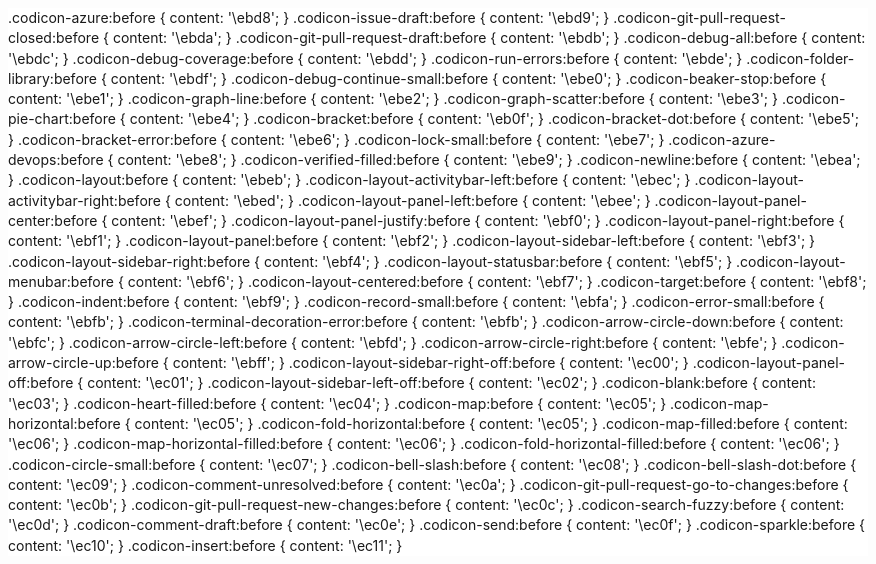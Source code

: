 .codicon-azure:before { content: '\ebd8'; }
.codicon-issue-draft:before { content: '\ebd9'; }
.codicon-git-pull-request-closed:before { content: '\ebda'; }
.codicon-git-pull-request-draft:before { content: '\ebdb'; }
.codicon-debug-all:before { content: '\ebdc'; }
.codicon-debug-coverage:before { content: '\ebdd'; }
.codicon-run-errors:before { content: '\ebde'; }
.codicon-folder-library:before { content: '\ebdf'; }
.codicon-debug-continue-small:before { content: '\ebe0'; }
.codicon-beaker-stop:before { content: '\ebe1'; }
.codicon-graph-line:before { content: '\ebe2'; }
.codicon-graph-scatter:before { content: '\ebe3'; }
.codicon-pie-chart:before { content: '\ebe4'; }
.codicon-bracket:before { content: '\eb0f'; }
.codicon-bracket-dot:before { content: '\ebe5'; }
.codicon-bracket-error:before { content: '\ebe6'; }
.codicon-lock-small:before { content: '\ebe7'; }
.codicon-azure-devops:before { content: '\ebe8'; }
.codicon-verified-filled:before { content: '\ebe9'; }
.codicon-newline:before { content: '\ebea'; }
.codicon-layout:before { content: '\ebeb'; }
.codicon-layout-activitybar-left:before { content: '\ebec'; }
.codicon-layout-activitybar-right:before { content: '\ebed'; }
.codicon-layout-panel-left:before { content: '\ebee'; }
.codicon-layout-panel-center:before { content: '\ebef'; }
.codicon-layout-panel-justify:before { content: '\ebf0'; }
.codicon-layout-panel-right:before { content: '\ebf1'; }
.codicon-layout-panel:before { content: '\ebf2'; }
.codicon-layout-sidebar-left:before { content: '\ebf3'; }
.codicon-layout-sidebar-right:before { content: '\ebf4'; }
.codicon-layout-statusbar:before { content: '\ebf5'; }
.codicon-layout-menubar:before { content: '\ebf6'; }
.codicon-layout-centered:before { content: '\ebf7'; }
.codicon-target:before { content: '\ebf8'; }
.codicon-indent:before { content: '\ebf9'; }
.codicon-record-small:before { content: '\ebfa'; }
.codicon-error-small:before { content: '\ebfb'; }
.codicon-terminal-decoration-error:before { content: '\ebfb'; }
.codicon-arrow-circle-down:before { content: '\ebfc'; }
.codicon-arrow-circle-left:before { content: '\ebfd'; }
.codicon-arrow-circle-right:before { content: '\ebfe'; }
.codicon-arrow-circle-up:before { content: '\ebff'; }
.codicon-layout-sidebar-right-off:before { content: '\ec00'; }
.codicon-layout-panel-off:before { content: '\ec01'; }
.codicon-layout-sidebar-left-off:before { content: '\ec02'; }
.codicon-blank:before { content: '\ec03'; }
.codicon-heart-filled:before { content: '\ec04'; }
.codicon-map:before { content: '\ec05'; }
.codicon-map-horizontal:before { content: '\ec05'; }
.codicon-fold-horizontal:before { content: '\ec05'; }
.codicon-map-filled:before { content: '\ec06'; }
.codicon-map-horizontal-filled:before { content: '\ec06'; }
.codicon-fold-horizontal-filled:before { content: '\ec06'; }
.codicon-circle-small:before { content: '\ec07'; }
.codicon-bell-slash:before { content: '\ec08'; }
.codicon-bell-slash-dot:before { content: '\ec09'; }
.codicon-comment-unresolved:before { content: '\ec0a'; }
.codicon-git-pull-request-go-to-changes:before { content: '\ec0b'; }
.codicon-git-pull-request-new-changes:before { content: '\ec0c'; }
.codicon-search-fuzzy:before { content: '\ec0d'; }
.codicon-comment-draft:before { content: '\ec0e'; }
.codicon-send:before { content: '\ec0f'; }
.codicon-sparkle:before { content: '\ec10'; }
.codicon-insert:before { content: '\ec11'; }